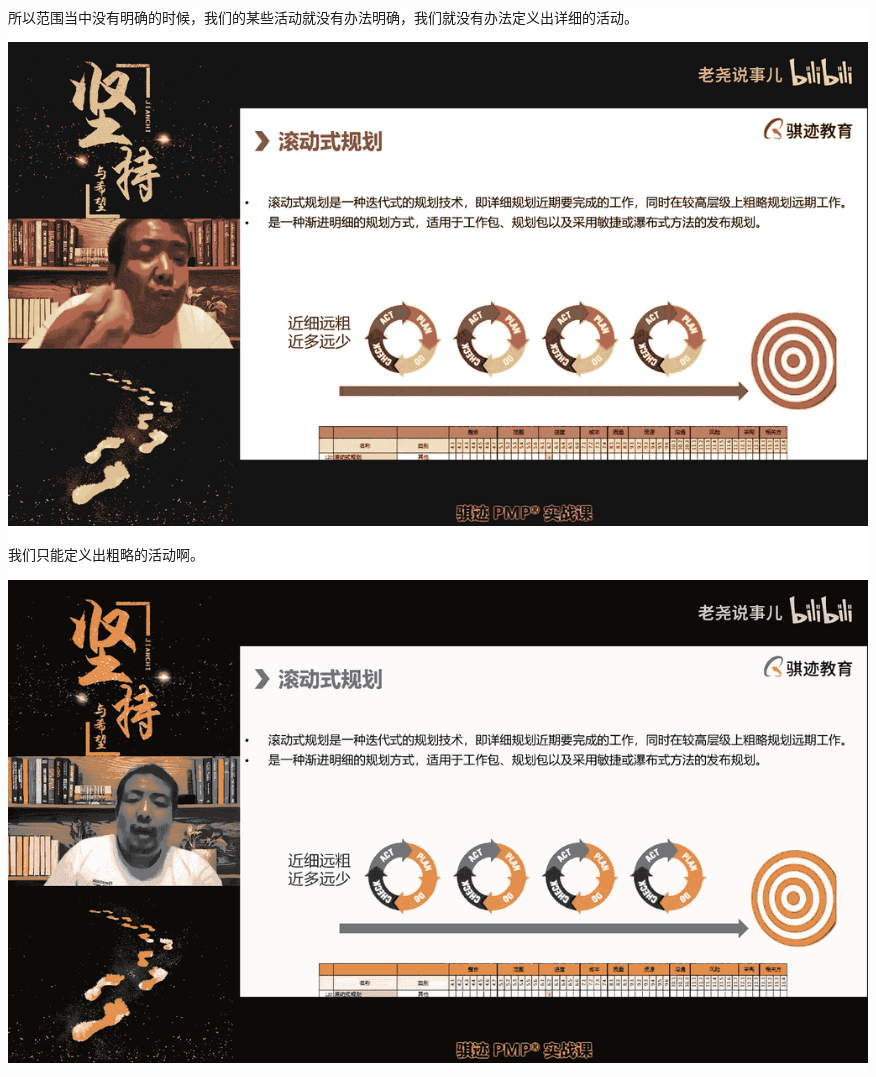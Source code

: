 所以范围当中没有明确的时候，我们的某些活动就没有办法明确，我们就没有办法定义出详细的活动。

![](img/504878f9a0a1c6d1493739582893a98a_195.png)

我们只能定义出粗略的活动啊。

![](img/504878f9a0a1c6d1493739582893a98a_197.png)
